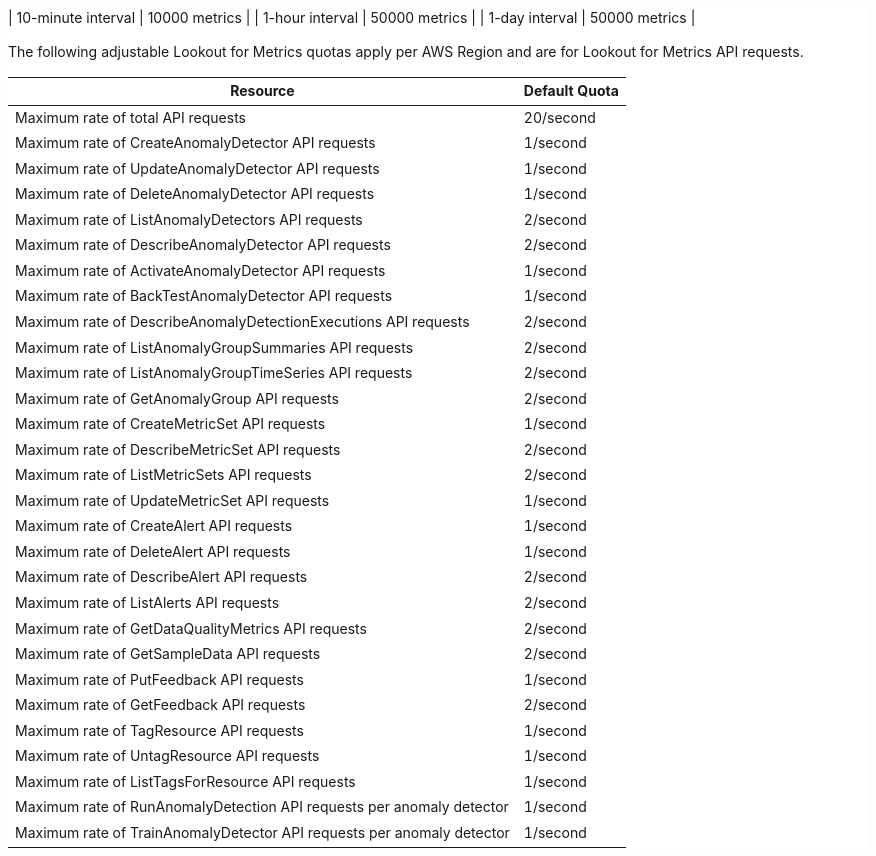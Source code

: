 | 10\-minute interval | 10000 metrics | 
| 1\-hour interval | 50000 metrics | 
| 1\-day interval | 50000 metrics | 

The following adjustable Lookout for Metrics quotas apply per AWS Region and are for Lookout for Metrics API requests\.


| Resource | Default Quota | 
| --- | --- | 
| Maximum rate of total API requests |  20/second  | 
| Maximum rate of CreateAnomalyDetector API requests |  1/second  | 
| Maximum rate of UpdateAnomalyDetector API requests |  1/second  | 
| Maximum rate of DeleteAnomalyDetector API requests |  1/second  | 
| Maximum rate of ListAnomalyDetectors API requests |  2/second  | 
| Maximum rate of DescribeAnomalyDetector API requests |  2/second  | 
| Maximum rate of ActivateAnomalyDetector API requests |  1/second  | 
| Maximum rate of BackTestAnomalyDetector API requests |  1/second  | 
| Maximum rate of DescribeAnomalyDetectionExecutions API requests |  2/second  | 
| Maximum rate of ListAnomalyGroupSummaries API requests |  2/second  | 
| Maximum rate of ListAnomalyGroupTimeSeries API requests |  2/second  | 
| Maximum rate of GetAnomalyGroup API requests |  2/second  | 
| Maximum rate of CreateMetricSet API requests |  1/second  | 
| Maximum rate of DescribeMetricSet API requests |  2/second  | 
| Maximum rate of ListMetricSets API requests |  2/second  | 
| Maximum rate of UpdateMetricSet API requests |  1/second  | 
| Maximum rate of CreateAlert API requests |  1/second  | 
| Maximum rate of DeleteAlert API requests |  1/second  | 
| Maximum rate of DescribeAlert API requests |  2/second  | 
| Maximum rate of ListAlerts API requests |  2/second  | 
| Maximum rate of GetDataQualityMetrics API requests |  2/second  | 
| Maximum rate of GetSampleData API requests |  2/second  | 
| Maximum rate of PutFeedback API requests |  1/second  | 
| Maximum rate of GetFeedback API requests |  2/second  | 
| Maximum rate of TagResource API requests |  1/second  | 
| Maximum rate of UntagResource API requests |  1/second  | 
| Maximum rate of ListTagsForResource API requests |  1/second  | 
| Maximum rate of RunAnomalyDetection API requests per anomaly detector |  1/second  | 
| Maximum rate of TrainAnomalyDetector API requests per anomaly detector |  1/second  | 
